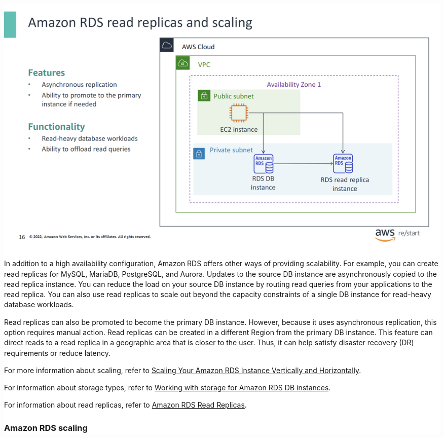 ![Amazon RDS read replicas and scaling](../../../assets/databases/aws_rds/rds_read_replicas.png)

In addition to a high availability configuration, Amazon RDS offers other ways of providing scalability. For example, you can create read replicas for MySQL, MariaDB, PostgreSQL, and Aurora. Updates to the source DB instance are asynchronously copied to the read replica instance. You can reduce the load on your source DB instance by routing read queries from your applications to the read replica. You can also use read replicas to scale out beyond the capacity constraints of a single DB instance for read-heavy database workloads.

Read replicas can also be promoted to become the primary DB instance. However, because it uses asynchronous replication, this option requires manual action. Read replicas can be created in a different Region from the primary DB instance. This feature can direct reads to a read replica in a geographic area that is closer to the user. Thus, it can help satisfy disaster recovery (DR) requirements or reduce latency.

For more information about scaling, refer to [Scaling Your Amazon RDS Instance Vertically and Horizontally](https://aws.amazon.com/blogs/database/scaling-your-amazon-rds-instance-vertically-and-horizontally/).

For information about storage types, refer to [Working with storage for Amazon RDS DB instances](https://docs.aws.amazon.com/AmazonRDS/latest/UserGuide/USER_PIOPS.StorageTypes.html).

For information about read replicas, refer to [Amazon RDS Read Replicas](https://aws.amazon.com/rds/details/read-replicas/).

### Amazon RDS scaling
